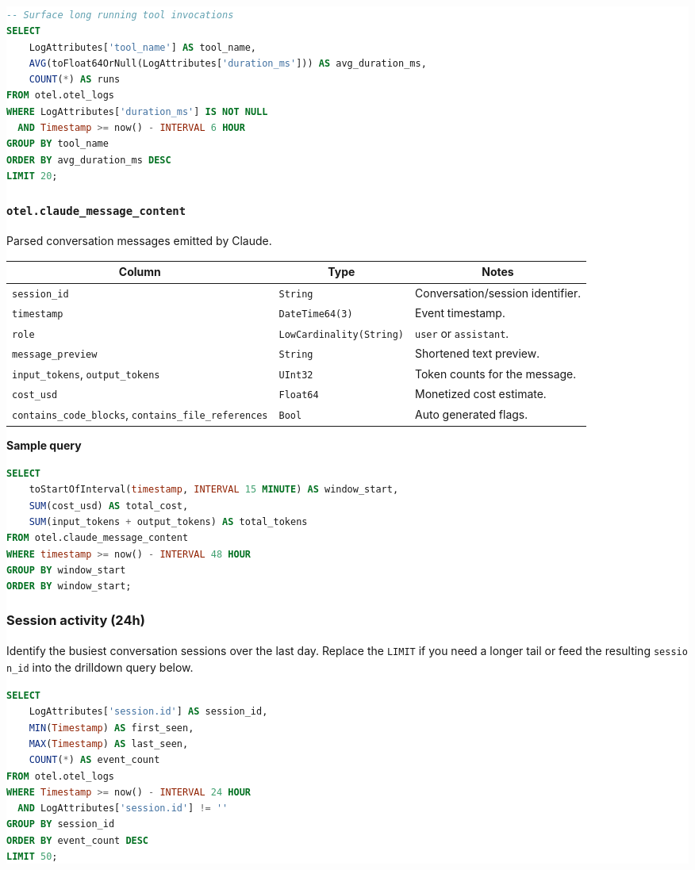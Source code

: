 ```sql
-- Surface long running tool invocations
SELECT
    LogAttributes['tool_name'] AS tool_name,
    AVG(toFloat64OrNull(LogAttributes['duration_ms'])) AS avg_duration_ms,
    COUNT(*) AS runs
FROM otel.otel_logs
WHERE LogAttributes['duration_ms'] IS NOT NULL
  AND Timestamp >= now() - INTERVAL 6 HOUR
GROUP BY tool_name
ORDER BY avg_duration_ms DESC
LIMIT 20;
```

### `otel.claude_message_content`
Parsed conversation messages emitted by Claude.

| Column | Type | Notes |
| --- | --- | --- |
| `session_id` | `String` | Conversation/session identifier. |
| `timestamp` | `DateTime64(3)` | Event timestamp. |
| `role` | `LowCardinality(String)` | `user` or `assistant`. |
| `message_preview` | `String` | Shortened text preview. |
| `input_tokens`, `output_tokens` | `UInt32` | Token counts for the message. |
| `cost_usd` | `Float64` | Monetized cost estimate. |
| `contains_code_blocks`, `contains_file_references` | `Bool` | Auto generated flags. |

**Sample query**
```sql
SELECT
    toStartOfInterval(timestamp, INTERVAL 15 MINUTE) AS window_start,
    SUM(cost_usd) AS total_cost,
    SUM(input_tokens + output_tokens) AS total_tokens
FROM otel.claude_message_content
WHERE timestamp >= now() - INTERVAL 48 HOUR
GROUP BY window_start
ORDER BY window_start;
```

### Session activity (24h)
Identify the busiest conversation sessions over the last day. Replace the `LIMIT` if you need a longer tail or feed the resulting `session_id` into the drilldown query below.

```sql
SELECT
    LogAttributes['session.id'] AS session_id,
    MIN(Timestamp) AS first_seen,
    MAX(Timestamp) AS last_seen,
    COUNT(*) AS event_count
FROM otel.otel_logs
WHERE Timestamp >= now() - INTERVAL 24 HOUR
  AND LogAttributes['session.id'] != ''
GROUP BY session_id
ORDER BY event_count DESC
LIMIT 50;
```
